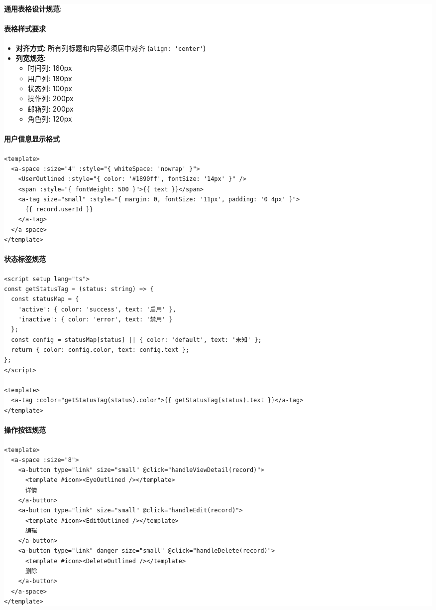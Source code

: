 **通用表格设计规范**:

#### 表格样式要求
- **对齐方式**: 所有列标题和内容必须居中对齐 (`align: 'center'`)
- **列宽规范**:
  - 时间列: 160px
  - 用户列: 180px
  - 状态列: 100px
  - 操作列: 200px
  - 邮箱列: 200px
  - 角色列: 120px

#### 用户信息显示格式
```vue
<template>
  <a-space :size="4" :style="{ whiteSpace: 'nowrap' }">
    <UserOutlined :style="{ color: '#1890ff', fontSize: '14px' }" />
    <span :style="{ fontWeight: 500 }">{{ text }}</span>
    <a-tag size="small" :style="{ margin: 0, fontSize: '11px', padding: '0 4px' }">
      {{ record.userId }}
    </a-tag>
  </a-space>
</template>
```

#### 状态标签规范
```vue
<script setup lang="ts">
const getStatusTag = (status: string) => {
  const statusMap = {
    'active': { color: 'success', text: '启用' },
    'inactive': { color: 'error', text: '禁用' }
  };
  const config = statusMap[status] || { color: 'default', text: '未知' };
  return { color: config.color, text: config.text };
};
</script>

<template>
  <a-tag :color="getStatusTag(status).color">{{ getStatusTag(status).text }}</a-tag>
</template>
```

#### 操作按钮规范
```vue
<template>
  <a-space :size="8">
    <a-button type="link" size="small" @click="handleViewDetail(record)">
      <template #icon><EyeOutlined /></template>
      详情
    </a-button>
    <a-button type="link" size="small" @click="handleEdit(record)">
      <template #icon><EditOutlined /></template>
      编辑
    </a-button>
    <a-button type="link" danger size="small" @click="handleDelete(record)">
      <template #icon><DeleteOutlined /></template>
      删除
    </a-button>
  </a-space>
</template>
```
